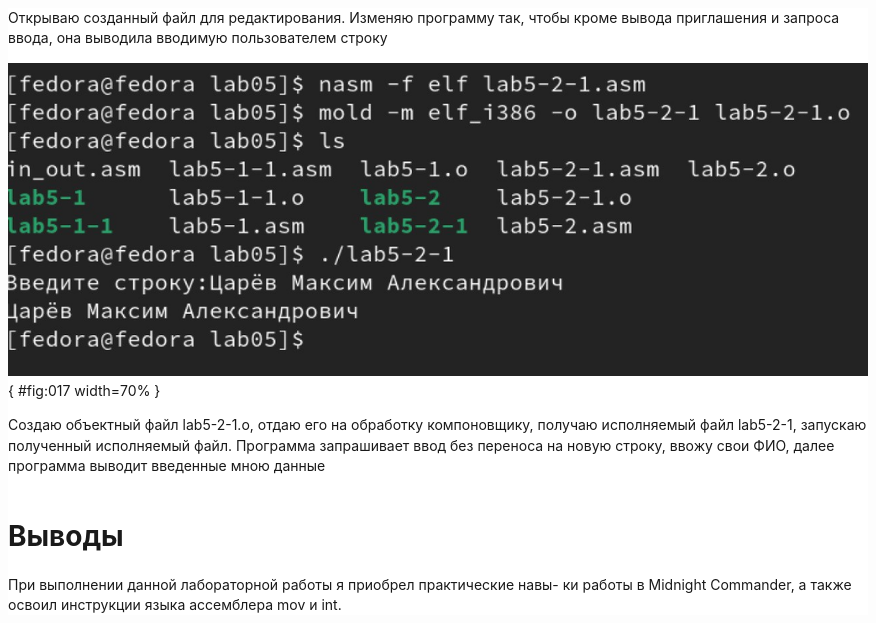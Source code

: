 Открываю созданный файл для редактирования. Изменяю программу так,
чтобы кроме вывода приглашения и запроса ввода, она выводила вводимую
пользователем строку

![](image/17.jpg){ #fig:017 width=70% }

Создаю объектный файл lab5-2-1.o, отдаю его на обработку компоновщику,
получаю исполняемый файл lab5-2-1, запускаю полученный исполняемый файл.
Программа запрашивает ввод без переноса на новую строку, ввожу свои ФИО,
далее программа выводит введенные мною данные


# Выводы

При выполнении данной лабораторной работы я приобрел практические навы-
ки работы в Midnight Commander, а также освоил инструкции языка ассемблера
mov и int.
